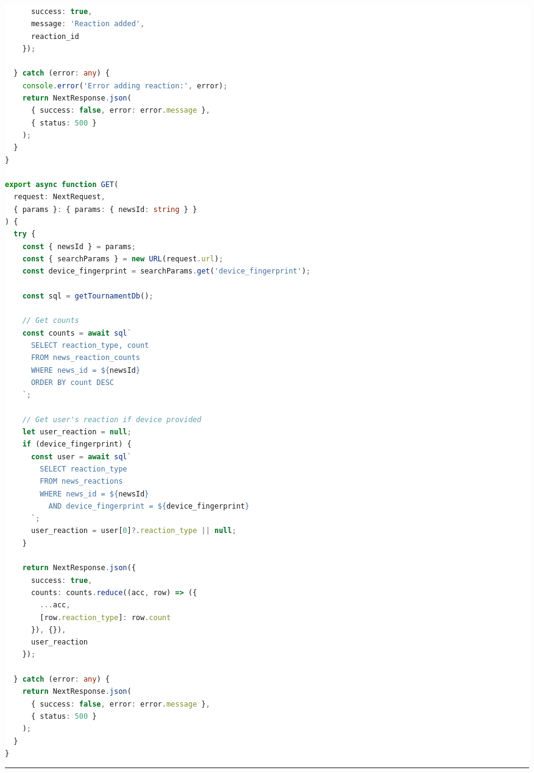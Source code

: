 ```typescript
      success: true,
      message: 'Reaction added',
      reaction_id
    });

  } catch (error: any) {
    console.error('Error adding reaction:', error);
    return NextResponse.json(
      { success: false, error: error.message },
      { status: 500 }
    );
  }
}

export async function GET(
  request: NextRequest,
  { params }: { params: { newsId: string } }
) {
  try {
    const { newsId } = params;
    const { searchParams } = new URL(request.url);
    const device_fingerprint = searchParams.get('device_fingerprint');

    const sql = getTournamentDb();

    // Get counts
    const counts = await sql`
      SELECT reaction_type, count
      FROM news_reaction_counts
      WHERE news_id = ${newsId}
      ORDER BY count DESC
    `;

    // Get user's reaction if device provided
    let user_reaction = null;
    if (device_fingerprint) {
      const user = await sql`
        SELECT reaction_type
        FROM news_reactions
        WHERE news_id = ${newsId}
          AND device_fingerprint = ${device_fingerprint}
      `;
      user_reaction = user[0]?.reaction_type || null;
    }

    return NextResponse.json({
      success: true,
      counts: counts.reduce((acc, row) => ({
        ...acc,
        [row.reaction_type]: row.count
      }), {}),
      user_reaction
    });

  } catch (error: any) {
    return NextResponse.json(
      { success: false, error: error.message },
      { status: 500 }
    );
  }
}
```

---